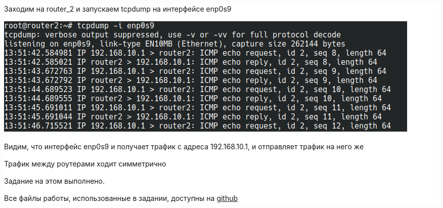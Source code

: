 Заходим на router_2 и запускаем tcpdump на интерфейсе enp0s9

![pict2](pict/r2_6.png)

Видим, что интерфейс enp0s9 и получает трафик с адреса 192.168.10.1, и отправляет трафик на него же

Трафик между роутерами ходит симметрично

Задание на этом выполнено.

Все файлы работы, использованные в задании, доступны на [github](https://github.com/anashoff/otus/blob/master/lesson33)

